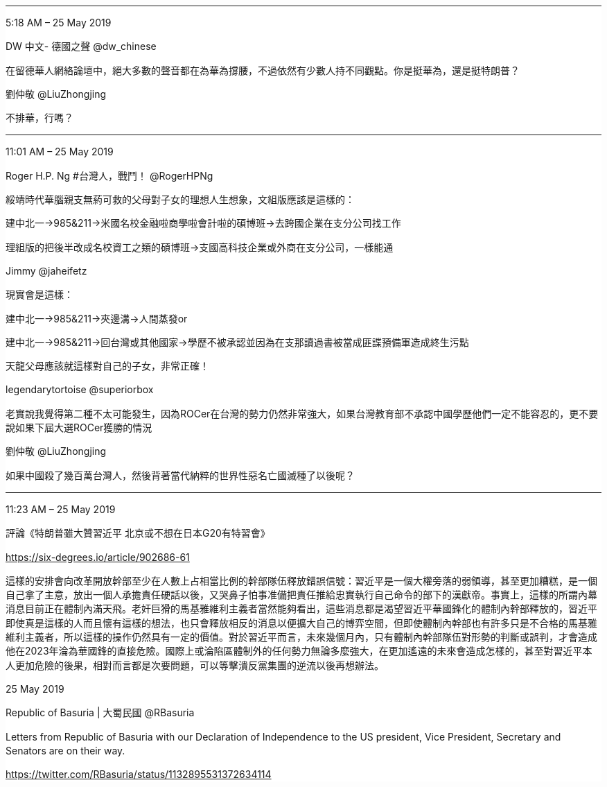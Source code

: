 ----

5:18 AM – 25 May 2019

DW 中文- 德國之聲 @dw_chinese

在留德華人網絡論壇中，絕大多數的聲音都在為華為撐腰，不過依然有少數人持不同觀點。你是挺華為，還是挺特朗普？

劉仲敬 @LiuZhongjing

不排華，行嗎？

----

11:01 AM – 25 May 2019

Roger H.P. Ng #台灣人，戰鬥！ @RogerHPNg

綏靖時代華腦親支無葯可救的父母對子女的理想人生想象，文組版應該是這樣的：

建中北一→985&211→米國名校金融啦商學啦會計啦的碩博班→去跨國企業在支分公司找工作

理組版的把後半改成名校資工之類的碩博班→支國高科技企業或外商在支分公司，一樣能通

Jimmy @jaheifetz

現實會是這樣：

建中北一→985&211→夾邊溝→人間蒸發or

建中北一→985&211→回台灣或其他國家→學歷不被承認並因為在支那讀過書被當成匪諜預備軍造成終生污點

天龍父母應該就這樣對自己的子女，非常正確！

legendarytortoise @superiorbox

老實說我覺得第二種不太可能發生，因為ROCer在台灣的勢力仍然非常強大，如果台灣教育部不承認中國學歷他們一定不能容忍的，更不要說如果下屆大選ROCer獲勝的情況

劉仲敬 @LiuZhongjing

如果中國殺了幾百萬台灣人，然後背著當代納粹的世界性惡名亡國滅種了以後呢？

----

11:23 AM – 25 May 2019

評論《特朗普雖大贊習近平 北京或不想在日本G20有特習會》

https://six-degrees.io/article/902686-61

這樣的安排會向改革開放幹部至少在人數上占相當比例的幹部隊伍釋放錯誤信號：習近平是一個大權旁落的弱領導，甚至更加糟糕，是一個自己拿了主意，放出一個人承擔責任硬話以後，又哭鼻子怕事准備把責任推給忠實執行自己命令的部下的漢獻帝。事實上，這樣的所謂內幕消息目前正在體制內滿天飛。老奸巨猾的馬基雅維利主義者當然能夠看出，這些消息都是渴望習近平華國鋒化的體制內幹部釋放的，習近平即使真是這樣的人而且懷有這樣的想法，也只會釋放相反的消息以便擴大自己的博弈空間，但即使體制內幹部也有許多只是不合格的馬基雅維利主義者，所以這樣的操作仍然具有一定的價值。對於習近平而言，未來幾個月內，只有體制內幹部隊伍對形勢的判斷或誤判，才會造成他在2023年淪為華國鋒的直接危險。國際上或淪陷區體制外的任何勢力無論多麼強大，在更加遙遠的未來會造成怎樣的，甚至對習近平本人更加危險的後果，相對而言都是次要問題，可以等擊潰反黨集團的逆流以後再想辦法。

25 May 2019

Republic of Basuria | 大蜀民國 @RBasuria

Letters from Republic of Basuria with our Declaration of Independence to the US president, Vice President, Secretary and Senators are on their way.

https://twitter.com/RBasuria/status/1132895531372634114
